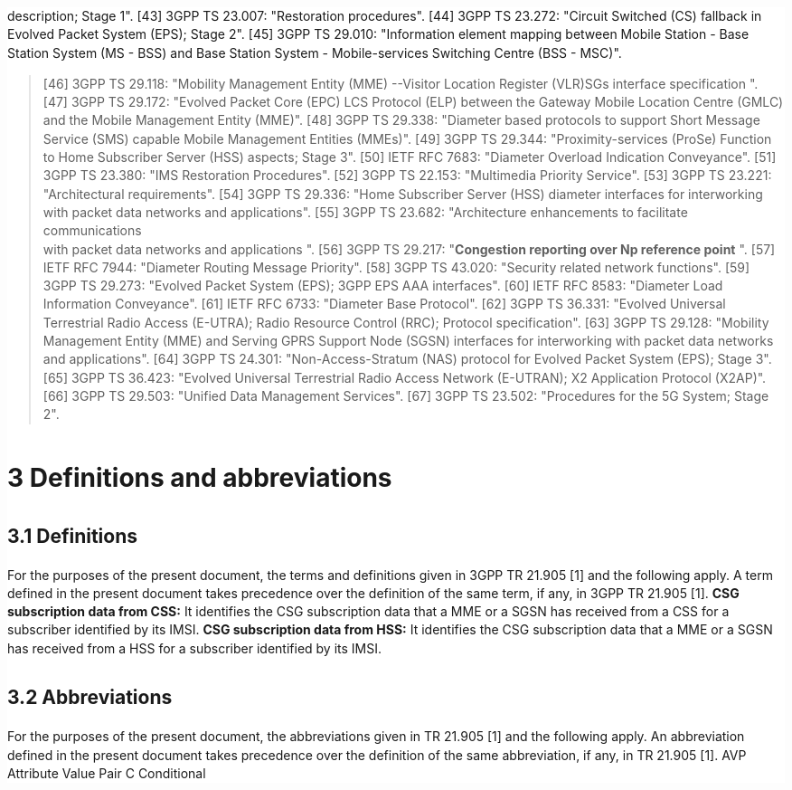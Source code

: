 description; Stage 1\".
[43] 3GPP TS 23.007: \"Restoration procedures\".
[44] 3GPP TS 23.272: \"Circuit Switched (CS) fallback in Evolved Packet System
(EPS); Stage 2\".
[45] 3GPP TS 29.010: \"Information element mapping between Mobile Station -
Base Station System (MS - BSS) and Base Station System - Mobile-services
Switching Centre (BSS - MSC)\".
> [46] 3GPP TS 29.118: \"Mobility Management Entity (MME) --Visitor Location
> Register (VLR)SGs interface specification \".
[47] 3GPP TS 29.172: \"Evolved Packet Core (EPC) LCS Protocol (ELP) between
the Gateway Mobile Location Centre (GMLC) and the Mobile Management Entity
(MME)\".
> [48] 3GPP TS 29.338: \"Diameter based protocols to support Short Message
> Service (SMS) capable Mobile Management Entities (MMEs)\".
[49] 3GPP TS 29.344: \"Proximity-services (ProSe) Function to Home Subscriber
Server (HSS) aspects; Stage 3\".
[50] IETF RFC 7683: \"Diameter Overload Indication Conveyance\".
[51] 3GPP TS 23.380: \"IMS Restoration Procedures\".
[52] 3GPP TS 22.153: \"Multimedia Priority Service\".
[53] 3GPP TS 23.221: \"Architectural requirements\".
[54] 3GPP TS 29.336: \"Home Subscriber Server (HSS) diameter interfaces for
interworking with packet data networks and applications\".
[55] 3GPP TS 23.682: \"Architecture enhancements to facilitate communications\
with packet data networks and applications \".
[56] 3GPP TS 29.217: \"**Congestion reporting over Np reference point** \".
[57] IETF RFC 7944: \"Diameter Routing Message Priority\".
[58] 3GPP TS 43.020: \"Security related network functions\".
[59] 3GPP TS 29.273: \"Evolved Packet System (EPS); 3GPP EPS AAA interfaces\".
[60] IETF RFC 8583: \"Diameter Load Information Conveyance\".
[61] IETF RFC 6733: \"Diameter Base Protocol\".
[62] 3GPP TS 36.331: \"Evolved Universal Terrestrial Radio Access (E-UTRA);
Radio Resource Control (RRC); Protocol specification\".
[63] 3GPP TS 29.128: \"Mobility Management Entity (MME) and Serving GPRS
Support Node (SGSN) interfaces for interworking with packet data networks and
applications\".
[64] 3GPP TS 24.301: \"Non-Access-Stratum (NAS) protocol for Evolved Packet
System (EPS); Stage 3\".
[65] 3GPP TS 36.423: \"Evolved Universal Terrestrial Radio Access Network
(E-UTRAN); X2 Application Protocol (X2AP)\".
[66] 3GPP TS 29.503: \"Unified Data Management Services\".
[67] 3GPP TS 23.502: \"Procedures for the 5G System; Stage 2\".
# 3 Definitions and abbreviations
## 3.1 Definitions
For the purposes of the present document, the terms and definitions given in
3GPP TR 21.905 [1] and the following apply. A term defined in the present
document takes precedence over the definition of the same term, if any, in
3GPP TR 21.905 [1].
**CSG subscription data from CSS:** It identifies the CSG subscription data
that a MME or a SGSN has received from a CSS for a subscriber identified by
its IMSI.
**CSG subscription data from HSS:** It identifies the CSG subscription data
that a MME or a SGSN has received from a HSS for a subscriber identified by
its IMSI.
## 3.2 Abbreviations
For the purposes of the present document, the abbreviations given in TR 21.905
[1] and the following apply. An abbreviation defined in the present document
takes precedence over the definition of the same abbreviation, if any, in TR
21.905 [1].
AVP Attribute Value Pair
C Conditional